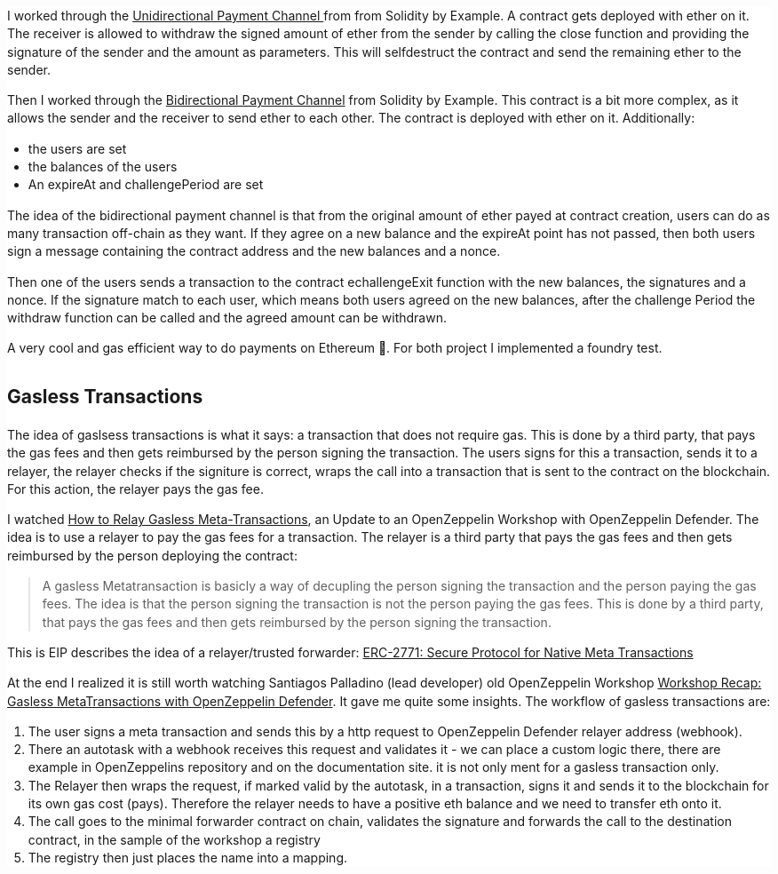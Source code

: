 I worked through the [Unidirectional Payment Channel ](https://solidity-by-example.org/app/uni-directional-payment-channel/) from from Solidity by Example. A contract gets deployed with ether on it. The receiver is allowed to withdraw the signed amount of ether from the sender by calling the close function and providing the signature of the sender and the amount as parameters. This will selfdestruct the contract and send the remaining ether to the sender.

Then I worked through the [Bidirectional Payment Channel](https://solidity-by-example.org/app/bi-directional-payment-channel/) from Solidity by Example. This contract is a bit more complex, as it allows the sender and the receiver to send ether to each other. The contract is deployed with ether on it. Additionally:

- the users are set
- the balances of the users
- An expireAt and challengePeriod are set

The idea of the bidirectional payment channel is that from the original amount of ether payed at contract creation, users can do as many transaction off-chain as they want. If they agree on a new balance and the expireAt point has not passed, then both users sign a message containing the contract address and the new balances and a nonce.

Then one of the users sends a transaction to the contract echallengeExit function with the new balances, the signatures and a nonce. If the signature match to each user, which means both users agreed on the new balances, after the challenge Period the withdraw function can be called and the agreed amount can be withdrawn.

A very cool and gas efficient way to do payments on Ethereum 🤩️. For both project I implemented a foundry test.

## Gasless Transactions

The idea of gaslsess transactions is what it says: a transaction that does not require gas. This is done by a third party, that pays the gas fees and then gets reimbursed by the person signing the transaction. The users signs for this a transaction, sends it to a relayer, the relayer checks if the signiture is correct, wraps the call into a transaction that is sent to the contract on the blockchain. For this action, the relayer pays the gas fee.

I watched [How to Relay Gasless Meta-Transactions](https://www.youtube.com/watch?v=Bhz5LJbq9YY), an Update to an OpenZeppelin Workshop with OpenZeppelin Defender. The idea is to use a relayer to pay the gas fees for a transaction. The relayer is a third party that pays the gas fees and then gets reimbursed by the person deploying the contract:

> A gasless Metatransaction is basicly a way of decupling the person signing the transaction and the person paying the gas fees. The idea is that the person signing the transaction is not the person paying the gas fees. This is done by a third party, that pays the gas fees and then gets reimbursed by the person signing the transaction.

This is EIP describes the idea of a relayer/trusted forwarder:
[ERC-2771: Secure Protocol for Native Meta Transactions ](https://eips.ethereum.org/EIPS/eip-2771)

At the end I realized it is still worth watching Santiagos Palladino (lead developer) old OpenZeppelin Workshop [Workshop Recap: Gasless MetaTransactions with OpenZeppelin Defender](https://blog.openzeppelin.com/gasless-metatransactions-with-openzeppelin-defender/). It gave me quite some insights. The workflow of gasless transactions are:

1. The user signs a meta transaction and sends this by a http request to OpenZeppelin Defender relayer address (webhook).
2. There an autotask with a webhook receives this request and validates it - we can place a custom logic there, there are example in OpenZeppelins repository and on the documentation site. it is not only ment for a gasless transaction only.
3. The Relayer then wraps the request, if marked valid by the autotask, in a transaction, signs it and sends it to the blockchain for its own gas cost (pays). Therefore the relayer needs to have a positive eth balance and we need to transfer eth onto it.
4. The call goes to the minimal forwarder contract on chain, validates the signature and forwards the call to the destination contract, in the sample of the workshop a registry
5. The registry then just places the name into a mapping.
